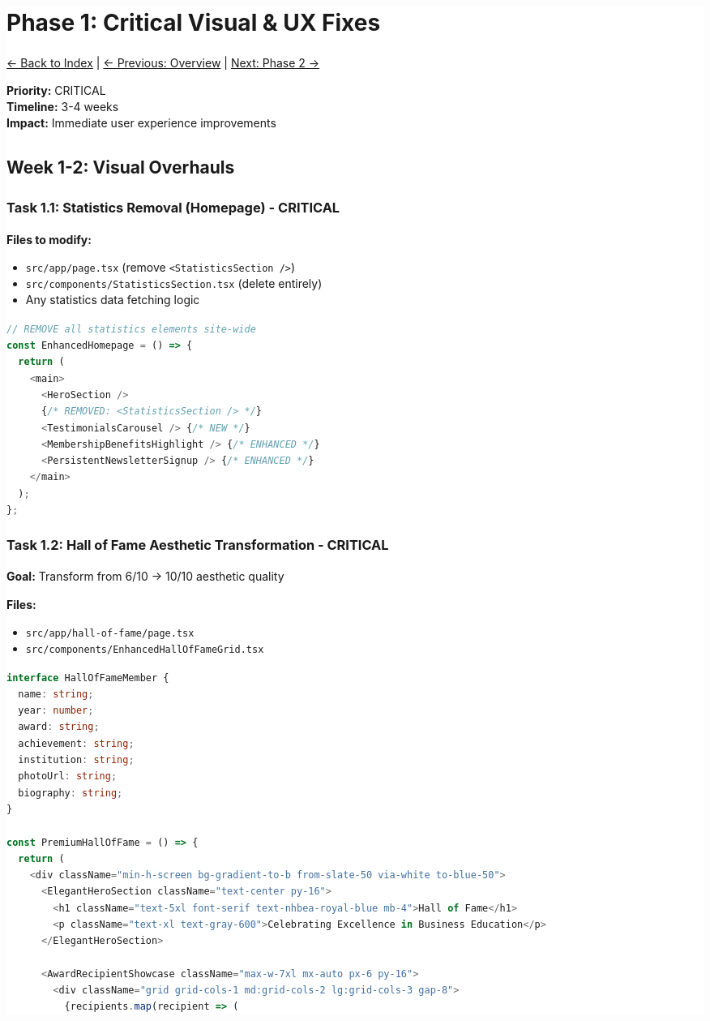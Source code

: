 # Phase 1: Critical Visual & UX Fixes

[← Back to Index](./index.md) | [← Previous: Overview](./01-overview-mission.md) | [Next: Phase 2 →](./03-phase2-cms-membership.md)

**Priority:** CRITICAL  
**Timeline:** 3-4 weeks  
**Impact:** Immediate user experience improvements

## Week 1-2: Visual Overhauls

### Task 1.1: Statistics Removal (Homepage) - CRITICAL

**Files to modify:**
- `src/app/page.tsx` (remove `<StatisticsSection />`)
- `src/components/StatisticsSection.tsx` (delete entirely)
- Any statistics data fetching logic

```typescript
// REMOVE all statistics elements site-wide
const EnhancedHomepage = () => {
  return (
    <main>
      <HeroSection />
      {/* REMOVED: <StatisticsSection /> */}
      <TestimonialsCarousel /> {/* NEW */}
      <MembershipBenefitsHighlight /> {/* ENHANCED */}
      <PersistentNewsletterSignup /> {/* ENHANCED */}
    </main>
  );
};
```

### Task 1.2: Hall of Fame Aesthetic Transformation - CRITICAL

**Goal:** Transform from 6/10 → 10/10 aesthetic quality

**Files:**
- `src/app/hall-of-fame/page.tsx`
- `src/components/EnhancedHallOfFameGrid.tsx`

```typescript
interface HallOfFameMember {
  name: string;
  year: number;
  award: string;
  achievement: string;
  institution: string;
  photoUrl: string;
  biography: string;
}

const PremiumHallOfFame = () => {
  return (
    <div className="min-h-screen bg-gradient-to-b from-slate-50 via-white to-blue-50">
      <ElegantHeroSection className="text-center py-16">
        <h1 className="text-5xl font-serif text-nhbea-royal-blue mb-4">Hall of Fame</h1>
        <p className="text-xl text-gray-600">Celebrating Excellence in Business Education</p>
      </ElegantHeroSection>
      
      <AwardRecipientShowcase className="max-w-7xl mx-auto px-6 py-16">
        <div className="grid grid-cols-1 md:grid-cols-2 lg:grid-cols-3 gap-8">
          {recipients.map(recipient => (
```